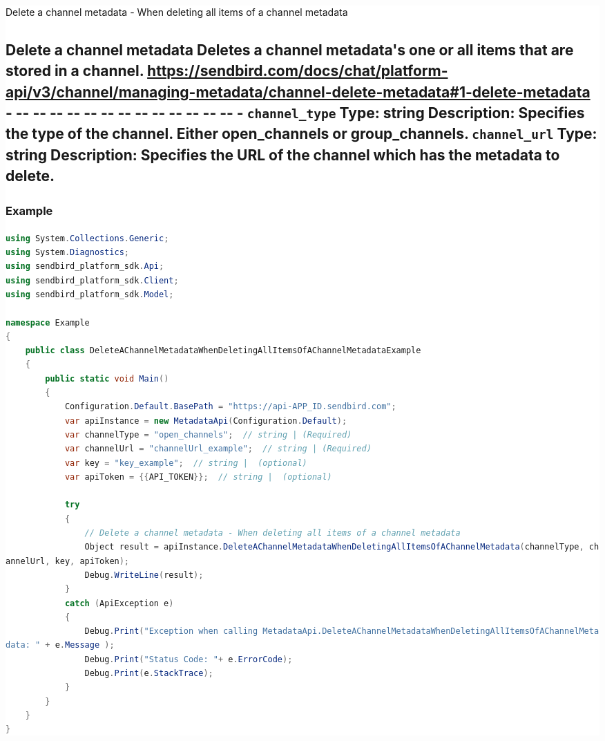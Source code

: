 Delete a channel metadata - When deleting all items of a channel metadata

## Delete a channel metadata  Deletes a channel metadata's one or all items that are stored in a channel.  https://sendbird.com/docs/chat/platform-api/v3/channel/managing-metadata/channel-delete-metadata#1-delete-metadata - -- -- -- -- -- -- -- -- -- -- -- -- -- -   `channel_type`      Type: string      Description: Specifies the type of the channel. Either open_channels or group_channels.  `channel_url`      Type: string      Description: Specifies the URL of the channel which has the metadata to delete.

### Example

```csharp
using System.Collections.Generic;
using System.Diagnostics;
using sendbird_platform_sdk.Api;
using sendbird_platform_sdk.Client;
using sendbird_platform_sdk.Model;

namespace Example
{
    public class DeleteAChannelMetadataWhenDeletingAllItemsOfAChannelMetadataExample
    {
        public static void Main()
        {
            Configuration.Default.BasePath = "https://api-APP_ID.sendbird.com";
            var apiInstance = new MetadataApi(Configuration.Default);
            var channelType = "open_channels";  // string | (Required) 
            var channelUrl = "channelUrl_example";  // string | (Required) 
            var key = "key_example";  // string |  (optional) 
            var apiToken = {{API_TOKEN}};  // string |  (optional) 

            try
            {
                // Delete a channel metadata - When deleting all items of a channel metadata
                Object result = apiInstance.DeleteAChannelMetadataWhenDeletingAllItemsOfAChannelMetadata(channelType, channelUrl, key, apiToken);
                Debug.WriteLine(result);
            }
            catch (ApiException e)
            {
                Debug.Print("Exception when calling MetadataApi.DeleteAChannelMetadataWhenDeletingAllItemsOfAChannelMetadata: " + e.Message );
                Debug.Print("Status Code: "+ e.ErrorCode);
                Debug.Print(e.StackTrace);
            }
        }
    }
}
```
